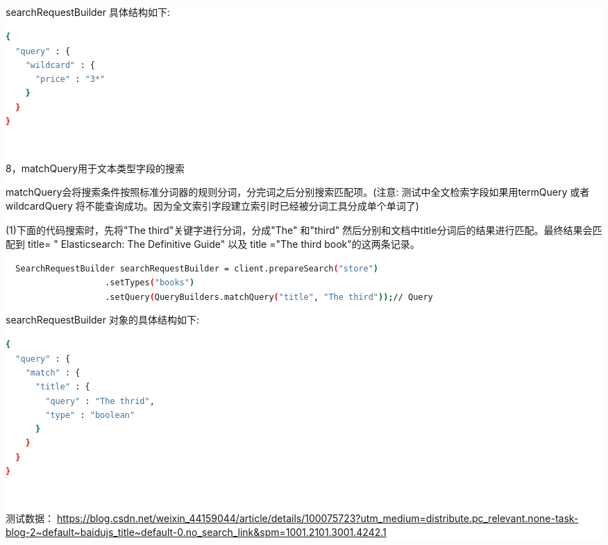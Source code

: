 searchRequestBuilder 具体结构如下:

```bash
{
  "query" : {
    "wildcard" : {
      "price" : "3*"
    }
  }
}
```

　　

8，matchQuery用于文本类型字段的搜索

matchQuery会将搜索条件按照标准分词器的规则分词，分完词之后分别搜索匹配项。(注意: 测试中全文检索字段如果用termQuery 或者 wildcardQuery 将不能查询成功。因为全文索引字段建立索引时已经被分词工具分成单个单词了)

(1)下面的代码搜索时，先将"The third"关键字进行分词，分成"The" 和"third" 然后分别和文档中title分词后的结果进行匹配。最终结果会匹配到 title= " Elasticsearch: The Definitive Guide" 以及 title ="The third book"的这两条记录。

```bash
  SearchRequestBuilder searchRequestBuilder = client.prepareSearch("store")
                    .setTypes("books")
                    .setQuery(QueryBuilders.matchQuery("title", "The third"));// Query
```

searchRequestBuilder 对象的具体结构如下:

```bash
{
  "query" : {
    "match" : {
      "title" : {
        "query" : "The thrid",
        "type" : "boolean"
      }
    }
  }
}
```

　　

测试数据：
https://blog.csdn.net/weixin_44159044/article/details/100075723?utm_medium=distribute.pc_relevant.none-task-blog-2~default~baidujs_title~default-0.no_search_link&spm=1001.2101.3001.4242.1